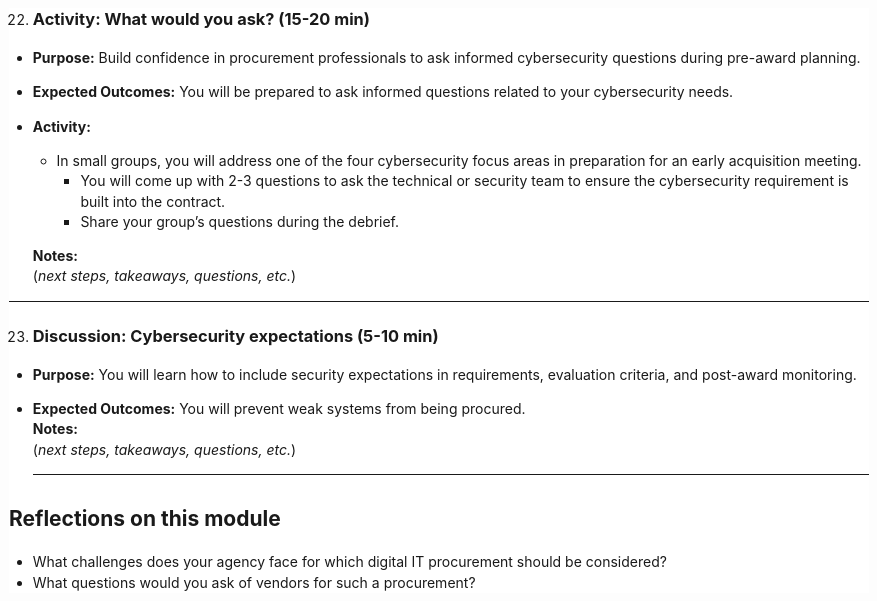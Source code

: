 

22. ### Activity: What would you ask? (15-20 min)

* **Purpose:** Build confidence in procurement professionals to ask informed cybersecurity questions during pre-award planning.  
* **Expected Outcomes:** You will be prepared to ask informed questions related to your cybersecurity needs.  
* **Activity:**   
  * In small groups, you will address one of the four cybersecurity focus areas in preparation for an early acquisition meeting.  
    * You will come up with 2-3 questions to ask the technical or security team to ensure the cybersecurity requirement is built into the contract.  
    * Share your group’s questions during the debrief.

  **Notes:**   
      (*next steps, takeaways, questions, etc.*) 

---
  





23. ### Discussion: Cybersecurity expectations (5-10 min)

* **Purpose:** You will learn how to include security expectations in requirements, evaluation criteria, and post-award monitoring.   
* **Expected Outcomes:** You will prevent weak systems from being procured.  
  **Notes:**   
  (*next steps, takeaways, questions, etc.*)   
    
  ---

## Reflections on this module

* What challenges does your agency face for which digital IT procurement should be considered? 
* What questions would you ask of vendors for such a procurement? 
